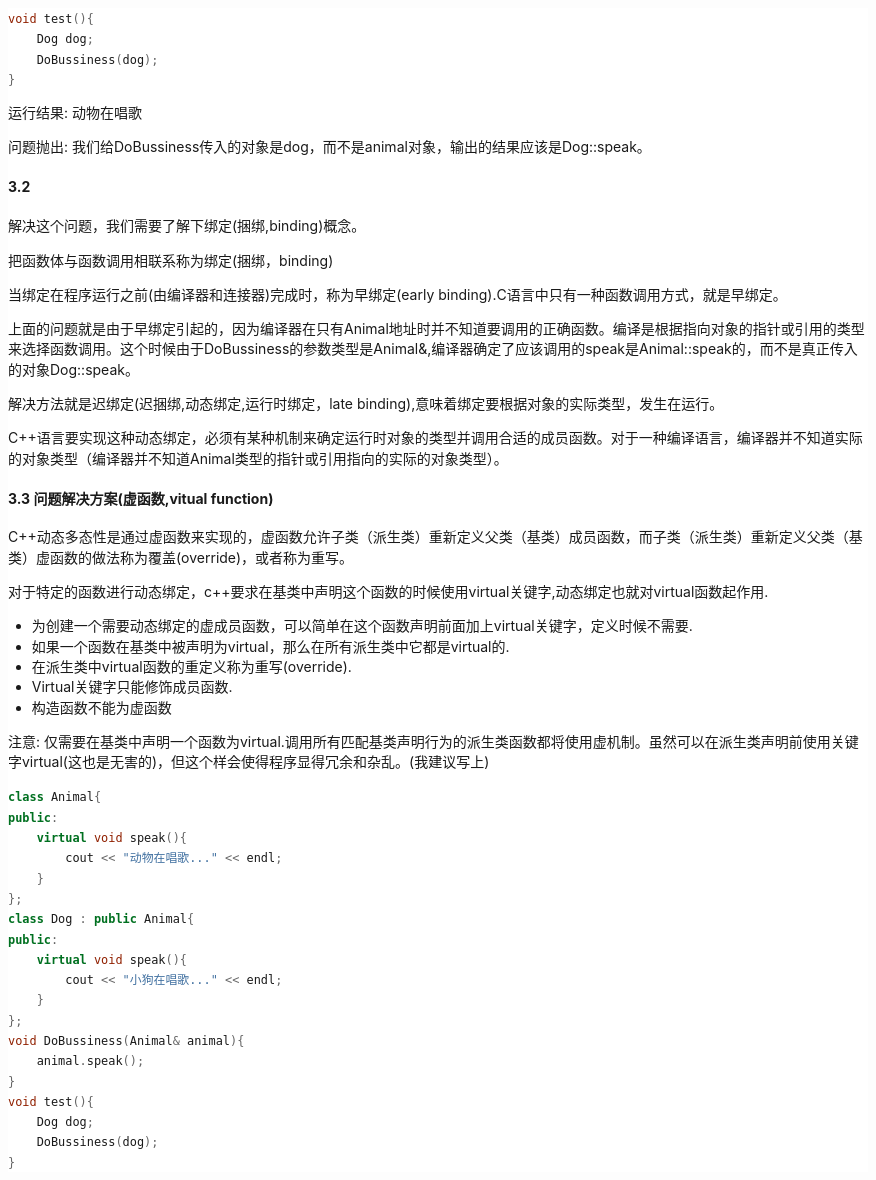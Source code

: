 ```c++
void test(){
	Dog dog;
	DoBussiness(dog);
}
```

运行结果: 动物在唱歌  

问题抛出: 我们给DoBussiness传入的对象是dog，而不是animal对象，输出的结果应该是Dog::speak。

#### 3.2 

解决这个问题，我们需要了解下绑定(捆绑,binding)概念。  

把函数体与函数调用相联系称为绑定(捆绑，binding)  

当绑定在程序运行之前(由编译器和连接器)完成时，称为早绑定(early binding).C语言中只有一种函数调用方式，就是早绑定。  

上面的问题就是由于早绑定引起的，因为编译器在只有Animal地址时并不知道要调用的正确函数。编译是根据指向对象的指针或引用的类型来选择函数调用。这个时候由于DoBussiness的参数类型是Animal&,编译器确定了应该调用的speak是Animal::speak的，而不是真正传入的对象Dog::speak。  

解决方法就是迟绑定(迟捆绑,动态绑定,运行时绑定，late binding),意味着绑定要根据对象的实际类型，发生在运行。  

C++语言要实现这种动态绑定，必须有某种机制来确定运行时对象的类型并调用合适的成员函数。对于一种编译语言，编译器并不知道实际的对象类型（编译器并不知道Animal类型的指针或引用指向的实际的对象类型）。  



#### 3.3 问题解决方案(虚函数,vitual function)
C++动态多态性是通过虚函数来实现的，虚函数允许子类（派生类）重新定义父类（基类）成员函数，而子类（派生类）重新定义父类（基类）虚函数的做法称为覆盖(override)，或者称为重写。  

对于特定的函数进行动态绑定，c++要求在基类中声明这个函数的时候使用virtual关键字,动态绑定也就对virtual函数起作用.  
- 为创建一个需要动态绑定的虚成员函数，可以简单在这个函数声明前面加上virtual关键字，定义时候不需要.
- 如果一个函数在基类中被声明为virtual，那么在所有派生类中它都是virtual的.
- 在派生类中virtual函数的重定义称为重写(override).
- Virtual关键字只能修饰成员函数.
- 构造函数不能为虚函数

注意: 仅需要在基类中声明一个函数为virtual.调用所有匹配基类声明行为的派生类函数都将使用虚机制。虽然可以在派生类声明前使用关键字virtual(这也是无害的)，但这个样会使得程序显得冗余和杂乱。(我建议写上)
```c++
class Animal{
public:
	virtual void speak(){
		cout << "动物在唱歌..." << endl;
	}
};
class Dog : public Animal{
public:
	virtual void speak(){
		cout << "小狗在唱歌..." << endl;
	}
};
void DoBussiness(Animal& animal){
	animal.speak();
}
void test(){
	Dog dog;
	DoBussiness(dog);
}
```
